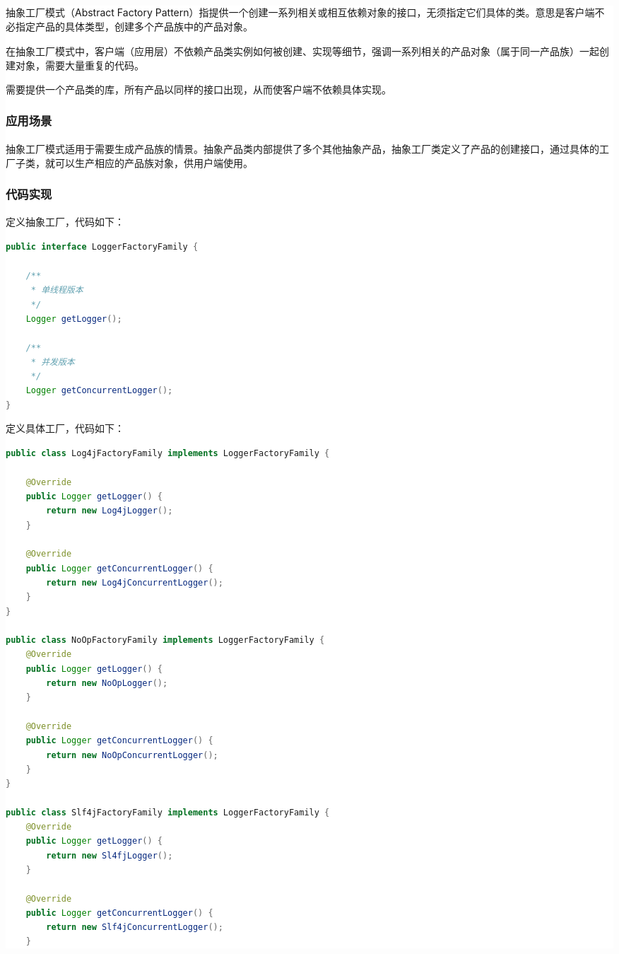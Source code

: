 抽象工厂模式（Abstract Factory Pattern）指提供一个创建一系列相关或相互依赖对象的接口，无须指定它们具体的类。意思是客户端不必指定产品的具体类型，创建多个产品族中的产品对象。

在抽象工厂模式中，客户端（应用层）不依赖产品类实例如何被创建、实现等细节，强调一系列相关的产品对象（属于同一产品族）一起创建对象，需要大量重复的代码。

需要提供一个产品类的库，所有产品以同样的接口出现，从而使客户端不依赖具体实现。

### 应用场景

抽象工厂模式适用于需要生成产品族的情景。抽象产品类内部提供了多个其他抽象产品，抽象工厂类定义了产品的创建接口，通过具体的工厂子类，就可以生产相应的产品族对象，供用户端使用。

### 代码实现

定义抽象工厂，代码如下：

```java
public interface LoggerFactoryFamily {

    /**
     * 单线程版本
     */
    Logger getLogger();

    /**
     * 并发版本
     */
    Logger getConcurrentLogger();
}
```

定义具体工厂，代码如下：

```java
public class Log4jFactoryFamily implements LoggerFactoryFamily {

    @Override
    public Logger getLogger() {
        return new Log4jLogger();
    }

    @Override
    public Logger getConcurrentLogger() {
        return new Log4jConcurrentLogger();
    }
}

public class NoOpFactoryFamily implements LoggerFactoryFamily {
    @Override
    public Logger getLogger() {
        return new NoOpLogger();
    }

    @Override
    public Logger getConcurrentLogger() {
        return new NoOpConcurrentLogger();
    }
}

public class Slf4jFactoryFamily implements LoggerFactoryFamily {
    @Override
    public Logger getLogger() {
        return new Sl4fjLogger();
    }

    @Override
    public Logger getConcurrentLogger() {
        return new Slf4jConcurrentLogger();
    }
```